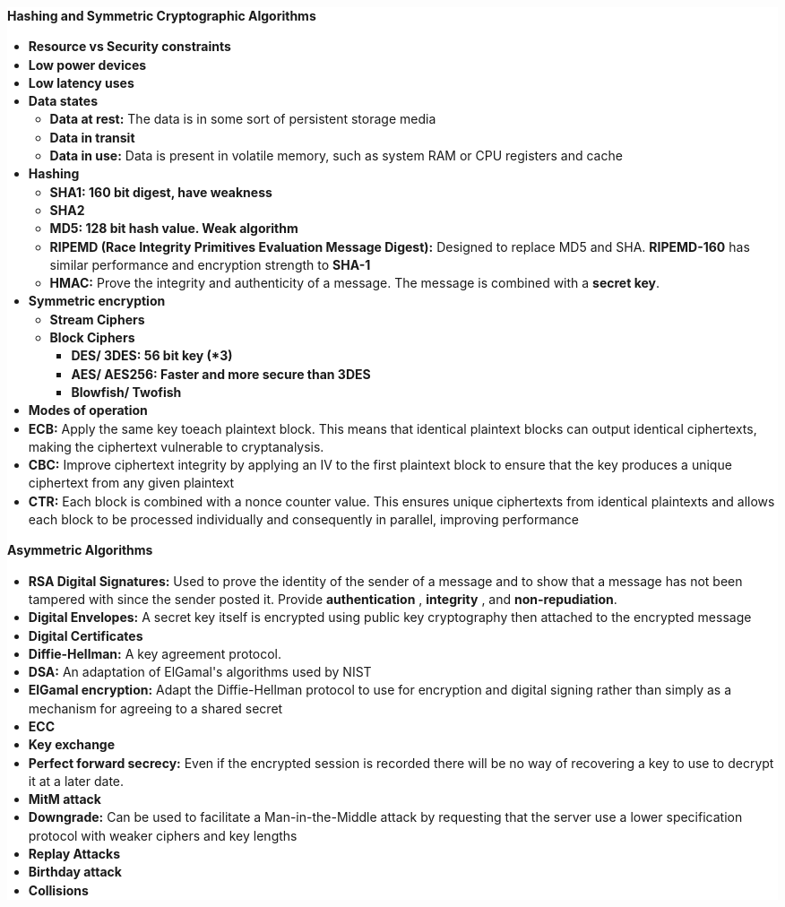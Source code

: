 **Hashing and Symmetric Cryptographic Algorithms**

- **Resource vs Security constraints**
- **Low power devices**
- **Low latency uses**
- **Data states**
  - **Data at rest:** The data is in some sort of persistent storage media
  - **Data in transit**
  - **Data in use:** Data is present in volatile memory, such as system RAM or CPU registers and cache
- **Hashing**
  - **SHA1: 160 bit digest, have weakness**
  - **SHA2**
  - **MD5: 128 bit hash value. Weak algorithm**
  - **RIPEMD (Race Integrity Primitives Evaluation Message Digest):** Designed to replace MD5 and SHA. **RIPEMD-160** has similar performance and encryption strength to **SHA-1**
  - **HMAC:** Prove the integrity and authenticity of a message. The message is combined with a **secret key**.
- **Symmetric encryption**
  - **Stream Ciphers**
  - **Block Ciphers**
    - **DES/ 3DES: 56 bit key (\*3)**
    - **AES/ AES256: Faster and more secure than 3DES**
    - **Blowfish/ Twofish**
- **Modes of operation**
- **ECB:** Apply the same key toeach plaintext block. This means that identical plaintext blocks can output identical ciphertexts, making the ciphertext vulnerable to cryptanalysis.
- **CBC:** Improve ciphertext integrity by applying an IV to the first plaintext block to ensure that the key produces a unique ciphertext from any given plaintext
- **CTR:** Each block is combined with a nonce counter value. This ensures unique ciphertexts from identical plaintexts and allows each block to be processed individually and consequently in parallel, improving performance

**Asymmetric Algorithms**

- **RSA Digital Signatures:** Used to prove the identity of the sender of a message and to show that a message has not been tampered with since the sender posted it. Provide **authentication** , **integrity** , and **non-repudiation**.
- **Digital Envelopes:** A secret key itself is encrypted using public key cryptography then attached to the encrypted message
- **Digital Certificates**
- **Diffie-Hellman:** A key agreement protocol.
- **DSA:** An adaptation of ElGamal&#39;s algorithms used by NIST
- **ElGamal encryption:** Adapt the Diffie-Hellman protocol to use for encryption and digital signing rather than simply as a mechanism for agreeing to a shared secret
- **ECC**
- **Key exchange**
- **Perfect forward secrecy:** Even if the encrypted session is recorded there will be no way of recovering a key to use to decrypt it at a later date.
- **MitM attack**
- **Downgrade:** Can be used to facilitate a Man-in-the-Middle attack by requesting that the server use a lower specification protocol with weaker ciphers and key lengths
- **Replay Attacks**
- **Birthday attack**
- **Collisions**
